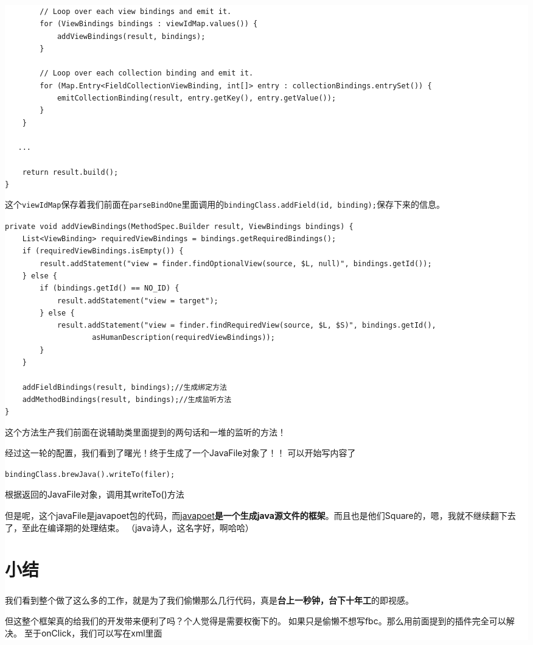             // Loop over each view bindings and emit it.
            for (ViewBindings bindings : viewIdMap.values()) {
                addViewBindings(result, bindings);
            }

            // Loop over each collection binding and emit it.
            for (Map.Entry<FieldCollectionViewBinding, int[]> entry : collectionBindings.entrySet()) {
                emitCollectionBinding(result, entry.getKey(), entry.getValue());
            }
        }

       ...

        return result.build();
    }
这个`viewIdMap`保存着我们前面在`parseBindOne`里面调用的`bindingClass.addField(id, binding);`保存下来的信息。

	private void addViewBindings(MethodSpec.Builder result, ViewBindings bindings) {
        List<ViewBinding> requiredViewBindings = bindings.getRequiredBindings();
        if (requiredViewBindings.isEmpty()) {
            result.addStatement("view = finder.findOptionalView(source, $L, null)", bindings.getId());
        } else {
            if (bindings.getId() == NO_ID) {
                result.addStatement("view = target");
            } else {
                result.addStatement("view = finder.findRequiredView(source, $L, $S)", bindings.getId(),
                        asHumanDescription(requiredViewBindings));
            }
        }

        addFieldBindings(result, bindings);//生成绑定方法
        addMethodBindings(result, bindings);//生成监听方法
    }

这个方法生产我们前面在说辅助类里面提到的两句话和一堆的监听的方法！ 

经过这一轮的配置，我们看到了曙光！终于生成了一个JavaFile对象了！！
可以开始写内容了


	bindingClass.brewJava().writeTo(filer); 

根据返回的JavaFile对象，调用其writeTo()方法 

但是呢，这个javaFile是javapoet包的代码，而[javapoet](https://github.com/square/javapoet)**是一个生成java源文件的框架**。而且也是他们Square的，嗯，我就不继续翻下去了，至此在编译期的处理结束。
（java诗人，这名字好，啊哈哈） 
    

# 小结

我们看到整个做了这么多的工作，就是为了我们偷懒那么几行代码，真是**台上一秒钟，台下十年工**的即视感。

但这整个框架真的给我们的开发带来便利了吗？个人觉得是需要权衡下的。
如果只是偷懒不想写fbc。那么用前面提到的插件完全可以解决。
至于onClick，我们可以写在xml里面
